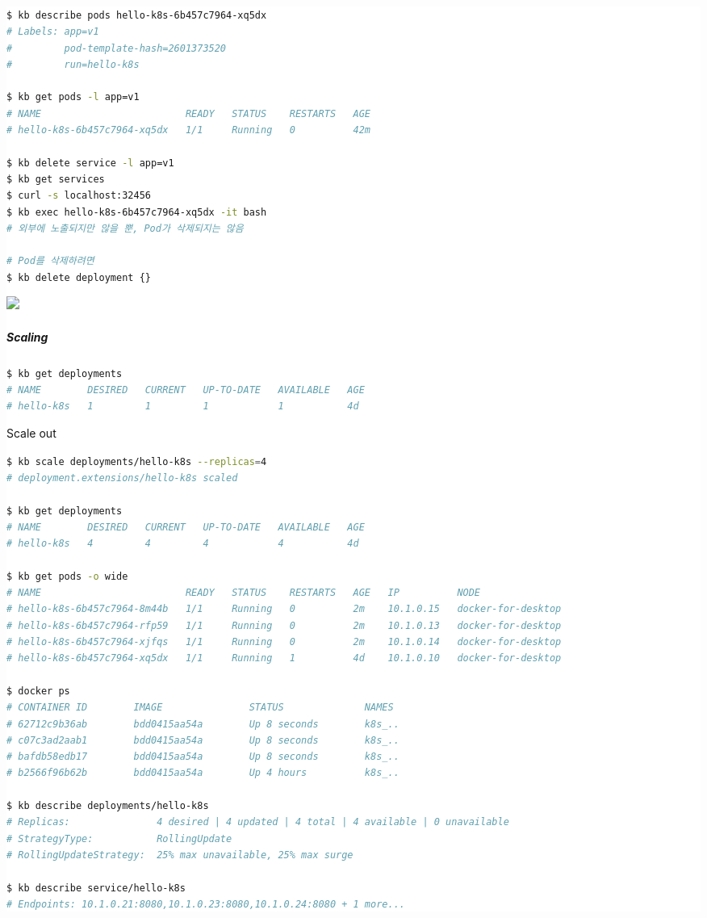 ```bash
$ kb describe pods hello-k8s-6b457c7964-xq5dx
# Labels: app=v1
#         pod-template-hash=2601373520
#         run=hello-k8s

$ kb get pods -l app=v1
# NAME                         READY   STATUS    RESTARTS   AGE
# hello-k8s-6b457c7964-xq5dx   1/1     Running   0          42m

$ kb delete service -l app=v1
$ kb get services
$ curl -s localhost:32456
$ kb exec hello-k8s-6b457c7964-xq5dx -it bash
# 외부에 노출되지만 않을 뿐, Pod가 삭제되지는 않음

# Pod를 삭제하려면
$ kb delete deployment {}
```

![](https://cdn-images-1.medium.com/max/2400/1*CdyUtG-8CfGu2oFC5s0KwA.png)

##### Scaling

```bash
$ kb get deployments
# NAME        DESIRED   CURRENT   UP-TO-DATE   AVAILABLE   AGE
# hello-k8s   1         1         1            1           4d
```

Scale out

```bash
$ kb scale deployments/hello-k8s --replicas=4
# deployment.extensions/hello-k8s scaled

$ kb get deployments
# NAME        DESIRED   CURRENT   UP-TO-DATE   AVAILABLE   AGE
# hello-k8s   4         4         4            4           4d

$ kb get pods -o wide
# NAME                         READY   STATUS    RESTARTS   AGE   IP          NODE
# hello-k8s-6b457c7964-8m44b   1/1     Running   0          2m    10.1.0.15   docker-for-desktop
# hello-k8s-6b457c7964-rfp59   1/1     Running   0          2m    10.1.0.13   docker-for-desktop
# hello-k8s-6b457c7964-xjfqs   1/1     Running   0          2m    10.1.0.14   docker-for-desktop
# hello-k8s-6b457c7964-xq5dx   1/1     Running   1          4d    10.1.0.10   docker-for-desktop

$ docker ps
# CONTAINER ID        IMAGE               STATUS              NAMES
# 62712c9b36ab        bdd0415aa54a        Up 8 seconds        k8s_..
# c07c3ad2aab1        bdd0415aa54a        Up 8 seconds        k8s_..
# bafdb58edb17        bdd0415aa54a        Up 8 seconds        k8s_..
# b2566f96b62b        bdd0415aa54a        Up 4 hours          k8s_..

$ kb describe deployments/hello-k8s
# Replicas:               4 desired | 4 updated | 4 total | 4 available | 0 unavailable
# StrategyType:           RollingUpdate
# RollingUpdateStrategy:  25% max unavailable, 25% max surge

$ kb describe service/hello-k8s
# Endpoints: 10.1.0.21:8080,10.1.0.23:8080,10.1.0.24:8080 + 1 more...
```
